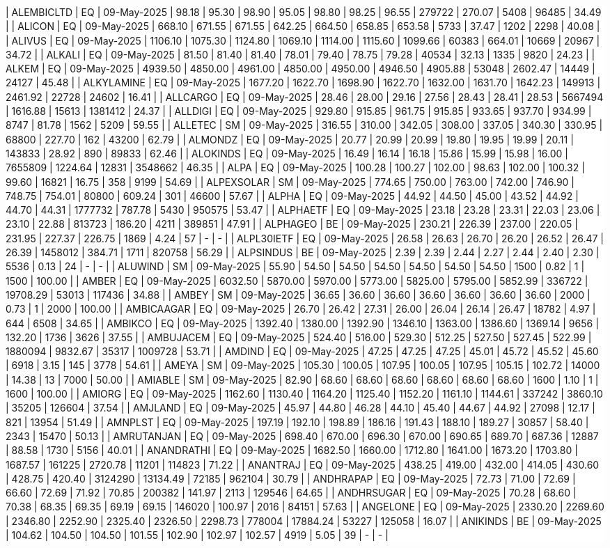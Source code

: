 | ALEMBICLTD | EQ | 09-May-2025 | 98.18 | 95.30 | 98.90 | 95.05 | 98.80 | 98.25 | 96.55 | 279722 | 270.07 | 5408 | 96485 | 34.49 |
| ALICON | EQ | 09-May-2025 | 668.10 | 671.55 | 671.55 | 642.25 | 664.50 | 658.85 | 653.58 | 5733 | 37.47 | 1202 | 2298 | 40.08 |
| ALIVUS | EQ | 09-May-2025 | 1106.10 | 1075.30 | 1124.80 | 1069.10 | 1114.00 | 1115.60 | 1099.66 | 60383 | 664.01 | 10669 | 20967 | 34.72 |
| ALKALI | EQ | 09-May-2025 | 81.50 | 81.40 | 81.40 | 78.01 | 79.40 | 78.75 | 79.28 | 40534 | 32.13 | 1335 | 9820 | 24.23 |
| ALKEM | EQ | 09-May-2025 | 4939.50 | 4850.00 | 4961.00 | 4850.00 | 4950.00 | 4946.50 | 4905.88 | 53048 | 2602.47 | 14449 | 24127 | 45.48 |
| ALKYLAMINE | EQ | 09-May-2025 | 1677.20 | 1622.70 | 1698.90 | 1622.70 | 1632.00 | 1631.70 | 1642.23 | 149913 | 2461.92 | 22728 | 24602 | 16.41 |
| ALLCARGO | EQ | 09-May-2025 | 28.46 | 28.00 | 29.16 | 27.56 | 28.43 | 28.41 | 28.53 | 5667494 | 1616.88 | 15613 | 1381412 | 24.37 |
| ALLDIGI | EQ | 09-May-2025 | 929.80 | 915.85 | 961.75 | 915.85 | 933.65 | 937.70 | 934.99 | 8747 | 81.78 | 1562 | 5209 | 59.55 |
| ALLETEC | SM | 09-May-2025 | 316.55 | 310.00 | 342.05 | 308.00 | 337.05 | 340.30 | 330.95 | 68800 | 227.70 | 162 | 43200 | 62.79 |
| ALMONDZ | EQ | 09-May-2025 | 20.77 | 20.99 | 20.99 | 19.80 | 19.95 | 19.99 | 20.11 | 143833 | 28.92 | 890 | 89833 | 62.46 |
| ALOKINDS | EQ | 09-May-2025 | 16.49 | 16.14 | 16.18 | 15.86 | 15.99 | 15.98 | 16.00 | 7655809 | 1224.64 | 12831 | 3548662 | 46.35 |
| ALPA | EQ | 09-May-2025 | 100.28 | 100.27 | 102.00 | 98.63 | 102.00 | 100.32 | 99.60 | 16821 | 16.75 | 358 | 9199 | 54.69 |
| ALPEXSOLAR | SM | 09-May-2025 | 774.65 | 750.00 | 763.00 | 742.00 | 746.90 | 748.75 | 754.01 | 80800 | 609.24 | 301 | 46600 | 57.67 |
| ALPHA | EQ | 09-May-2025 | 44.92 | 44.50 | 45.00 | 43.52 | 44.92 | 44.70 | 44.31 | 1777732 | 787.78 | 5430 | 950575 | 53.47 |
| ALPHAETF | EQ | 09-May-2025 | 23.18 | 23.28 | 23.31 | 22.03 | 23.06 | 23.10 | 22.88 | 813723 | 186.20 | 4211 | 389851 | 47.91 |
| ALPHAGEO | BE | 09-May-2025 | 230.21 | 226.39 | 237.00 | 220.05 | 231.95 | 227.37 | 226.75 | 1869 | 4.24 | 57 | - | - |
| ALPL30IETF | EQ | 09-May-2025 | 26.58 | 26.63 | 26.70 | 26.20 | 26.52 | 26.47 | 26.39 | 1458012 | 384.71 | 1711 | 820758 | 56.29 |
| ALPSINDUS | BE | 09-May-2025 | 2.39 | 2.39 | 2.44 | 2.27 | 2.44 | 2.40 | 2.30 | 5536 | 0.13 | 24 | - | - |
| ALUWIND | SM | 09-May-2025 | 55.90 | 54.50 | 54.50 | 54.50 | 54.50 | 54.50 | 54.50 | 1500 | 0.82 | 1 | 1500 | 100.00 |
| AMBER | EQ | 09-May-2025 | 6032.50 | 5870.00 | 5970.00 | 5773.00 | 5825.00 | 5795.00 | 5852.99 | 336722 | 19708.29 | 53013 | 117436 | 34.88 |
| AMBEY | SM | 09-May-2025 | 36.65 | 36.60 | 36.60 | 36.60 | 36.60 | 36.60 | 36.60 | 2000 | 0.73 | 1 | 2000 | 100.00 |
| AMBICAAGAR | EQ | 09-May-2025 | 26.70 | 26.42 | 27.31 | 26.00 | 26.04 | 26.14 | 26.47 | 18782 | 4.97 | 644 | 6508 | 34.65 |
| AMBIKCO | EQ | 09-May-2025 | 1392.40 | 1380.00 | 1392.90 | 1346.10 | 1363.00 | 1386.60 | 1369.14 | 9656 | 132.20 | 1736 | 3626 | 37.55 |
| AMBUJACEM | EQ | 09-May-2025 | 524.40 | 516.00 | 529.30 | 512.25 | 527.50 | 527.45 | 522.99 | 1880094 | 9832.67 | 35317 | 1009728 | 53.71 |
| AMDIND | EQ | 09-May-2025 | 47.25 | 47.25 | 47.25 | 45.01 | 45.72 | 45.52 | 45.60 | 6918 | 3.15 | 145 | 3778 | 54.61 |
| AMEYA | SM | 09-May-2025 | 105.30 | 100.05 | 107.95 | 100.05 | 107.95 | 105.15 | 102.72 | 14000 | 14.38 | 13 | 7000 | 50.00 |
| AMIABLE | SM | 09-May-2025 | 82.90 | 68.60 | 68.60 | 68.60 | 68.60 | 68.60 | 68.60 | 1600 | 1.10 | 1 | 1600 | 100.00 |
| AMIORG | EQ | 09-May-2025 | 1162.60 | 1130.40 | 1164.20 | 1125.40 | 1152.20 | 1161.10 | 1144.61 | 337242 | 3860.10 | 35205 | 126604 | 37.54 |
| AMJLAND | EQ | 09-May-2025 | 45.97 | 44.80 | 46.28 | 44.10 | 45.40 | 44.67 | 44.92 | 27098 | 12.17 | 821 | 13954 | 51.49 |
| AMNPLST | EQ | 09-May-2025 | 197.19 | 192.10 | 198.89 | 186.16 | 191.43 | 188.10 | 189.27 | 30857 | 58.40 | 2343 | 15470 | 50.13 |
| AMRUTANJAN | EQ | 09-May-2025 | 698.40 | 670.00 | 696.30 | 670.00 | 690.65 | 689.70 | 687.36 | 12887 | 88.58 | 1730 | 5156 | 40.01 |
| ANANDRATHI | EQ | 09-May-2025 | 1682.50 | 1660.00 | 1712.80 | 1641.00 | 1673.20 | 1703.80 | 1687.57 | 161225 | 2720.78 | 11201 | 114823 | 71.22 |
| ANANTRAJ | EQ | 09-May-2025 | 438.25 | 419.00 | 432.00 | 414.05 | 430.60 | 428.75 | 420.40 | 3124290 | 13134.49 | 72185 | 962104 | 30.79 |
| ANDHRAPAP | EQ | 09-May-2025 | 72.73 | 71.00 | 72.69 | 66.60 | 72.69 | 71.92 | 70.85 | 200382 | 141.97 | 2113 | 129546 | 64.65 |
| ANDHRSUGAR | EQ | 09-May-2025 | 70.28 | 68.60 | 70.38 | 68.35 | 69.35 | 69.19 | 69.15 | 146020 | 100.97 | 2016 | 84151 | 57.63 |
| ANGELONE | EQ | 09-May-2025 | 2330.20 | 2269.60 | 2346.80 | 2252.90 | 2325.40 | 2326.50 | 2298.73 | 778004 | 17884.24 | 53227 | 125058 | 16.07 |
| ANIKINDS | BE | 09-May-2025 | 104.62 | 104.50 | 104.50 | 101.55 | 102.90 | 102.97 | 102.57 | 4919 | 5.05 | 39 | - | - |